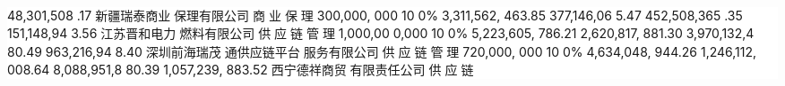 48,301,508
.17
新疆瑞泰商业
保理有限公司
商
业
保
理
300,000,
000
10
0%
3,311,562,
463.85
377,146,06
5.47
452,508,365
.35
151,148,94
3.56
江苏晋和电力
燃料有限公司
供
应
链
管
理
1,000,00
0,000
10
0%
5,223,605,
786.21
2,620,817,
881.30
3,970,132,4
80.49
963,216,94
8.40
深圳前海瑞茂
通供应链平台
服务有限公司
供
应
链
管
理
720,000,
000
10
0%
4,634,048,
944.26
1,246,112,
008.64
8,088,951,8
80.39
1,057,239,
883.52
西宁德祥商贸
有限责任公司
供
应
链